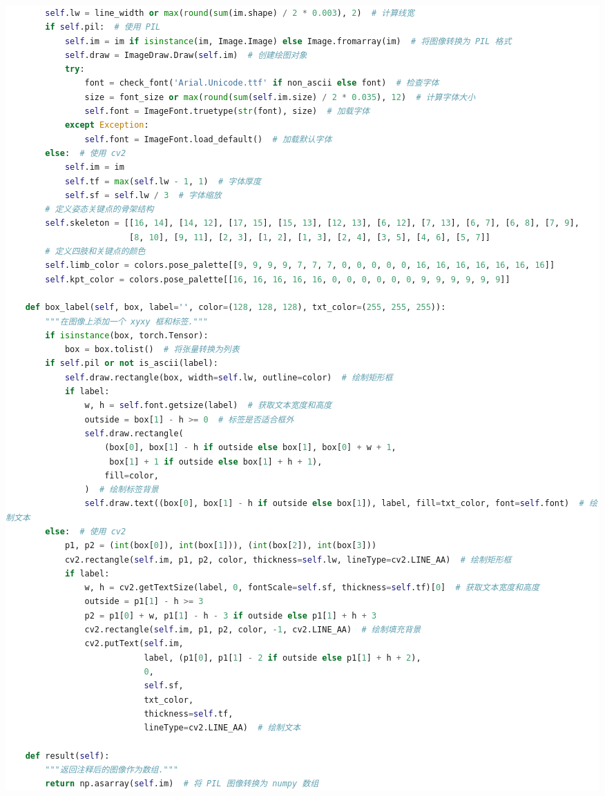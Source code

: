 ```python
        self.lw = line_width or max(round(sum(im.shape) / 2 * 0.003), 2)  # 计算线宽
        if self.pil:  # 使用 PIL
            self.im = im if isinstance(im, Image.Image) else Image.fromarray(im)  # 将图像转换为 PIL 格式
            self.draw = ImageDraw.Draw(self.im)  # 创建绘图对象
            try:
                font = check_font('Arial.Unicode.ttf' if non_ascii else font)  # 检查字体
                size = font_size or max(round(sum(self.im.size) / 2 * 0.035), 12)  # 计算字体大小
                self.font = ImageFont.truetype(str(font), size)  # 加载字体
            except Exception:
                self.font = ImageFont.load_default()  # 加载默认字体
        else:  # 使用 cv2
            self.im = im
            self.tf = max(self.lw - 1, 1)  # 字体厚度
            self.sf = self.lw / 3  # 字体缩放
        # 定义姿态关键点的骨架结构
        self.skeleton = [[16, 14], [14, 12], [17, 15], [15, 13], [12, 13], [6, 12], [7, 13], [6, 7], [6, 8], [7, 9],
                         [8, 10], [9, 11], [2, 3], [1, 2], [1, 3], [2, 4], [3, 5], [4, 6], [5, 7]]
        # 定义四肢和关键点的颜色
        self.limb_color = colors.pose_palette[[9, 9, 9, 9, 7, 7, 7, 0, 0, 0, 0, 0, 16, 16, 16, 16, 16, 16, 16]]
        self.kpt_color = colors.pose_palette[[16, 16, 16, 16, 16, 0, 0, 0, 0, 0, 0, 9, 9, 9, 9, 9, 9]]

    def box_label(self, box, label='', color=(128, 128, 128), txt_color=(255, 255, 255)):
        """在图像上添加一个 xyxy 框和标签."""
        if isinstance(box, torch.Tensor):
            box = box.tolist()  # 将张量转换为列表
        if self.pil or not is_ascii(label):
            self.draw.rectangle(box, width=self.lw, outline=color)  # 绘制矩形框
            if label:
                w, h = self.font.getsize(label)  # 获取文本宽度和高度
                outside = box[1] - h >= 0  # 标签是否适合框外
                self.draw.rectangle(
                    (box[0], box[1] - h if outside else box[1], box[0] + w + 1,
                     box[1] + 1 if outside else box[1] + h + 1),
                    fill=color,
                )  # 绘制标签背景
                self.draw.text((box[0], box[1] - h if outside else box[1]), label, fill=txt_color, font=self.font)  # 绘制文本
        else:  # 使用 cv2
            p1, p2 = (int(box[0]), int(box[1])), (int(box[2]), int(box[3]))
            cv2.rectangle(self.im, p1, p2, color, thickness=self.lw, lineType=cv2.LINE_AA)  # 绘制矩形框
            if label:
                w, h = cv2.getTextSize(label, 0, fontScale=self.sf, thickness=self.tf)[0]  # 获取文本宽度和高度
                outside = p1[1] - h >= 3
                p2 = p1[0] + w, p1[1] - h - 3 if outside else p1[1] + h + 3
                cv2.rectangle(self.im, p1, p2, color, -1, cv2.LINE_AA)  # 绘制填充背景
                cv2.putText(self.im,
                            label, (p1[0], p1[1] - 2 if outside else p1[1] + h + 2),
                            0,
                            self.sf,
                            txt_color,
                            thickness=self.tf,
                            lineType=cv2.LINE_AA)  # 绘制文本

    def result(self):
        """返回注释后的图像作为数组."""
        return np.asarray(self.im)  # 将 PIL 图像转换为 numpy 数组
```
